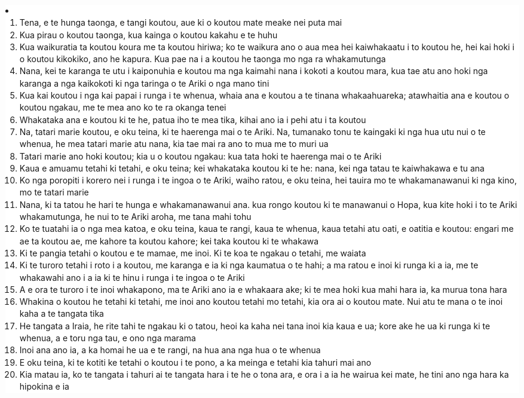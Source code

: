   <li>
    <ol>
      <li>Tena, e te hunga taonga, e tangi koutou, aue ki o koutou mate meake nei puta mai</li>
      <li>Kua pirau o koutou taonga, kua kainga o koutou kakahu e te huhu</li>
      <li>Kua waikuratia ta koutou koura me ta koutou hiriwa; ko te waikura ano o aua mea hei kaiwhakaatu i to koutou he, hei kai hoki i o koutou kikokiko, ano he kapura. Kua pae na i a koutou he taonga mo nga ra whakamutunga</li>
      <li>Nana, kei te karanga te utu i kaiponuhia e koutou ma nga kaimahi nana i kokoti a koutou mara, kua tae atu ano hoki nga karanga a nga kaikokoti ki nga taringa o te Ariki o nga mano tini</li>
      <li>Kua kai koutou i nga kai papai i runga i te whenua, whaia ana e koutou a te tinana whakaahuareka; atawhaitia ana e koutou o koutou ngakau, me te mea ano ko te ra okanga tenei</li>
      <li>Whakataka ana e koutou ki te he, patua iho te mea tika, kihai ano ia i pehi atu i ta koutou</li>
      <li>Na, tatari marie koutou, e oku teina, ki te haerenga mai o te Ariki. Na, tumanako tonu te kaingaki ki nga hua utu nui o te whenua, he mea tatari marie atu nana, kia tae mai ra ano to mua me to muri ua</li>
      <li>Tatari marie ano hoki koutou; kia u o koutou ngakau: kua tata hoki te haerenga mai o te Ariki</li>
      <li>Kaua e amuamu tetahi ki tetahi, e oku teina; kei whakataka koutou ki te he: nana, kei nga tatau te kaiwhakawa e tu ana</li>
      <li>Ko nga poropiti i korero nei i runga i te ingoa o te Ariki, waiho ratou, e oku teina, hei tauira mo te whakamanawanui ki nga kino, mo te tatari marie</li>
      <li>Nana, ki ta tatou he hari te hunga e whakamanawanui ana. kua rongo koutou ki te manawanui o Hopa, kua kite hoki i to te Ariki whakamutunga, he nui to te Ariki aroha, me tana mahi tohu</li>
      <li>Ko te tuatahi ia o nga mea katoa, e oku teina, kaua te rangi, kaua te whenua, kaua tetahi atu oati, e oatitia e koutou: engari me ae ta koutou ae, me kahore ta koutou kahore; kei taka koutou ki te whakawa</li>
      <li>Ki te pangia tetahi o koutou e te mamae, me inoi. Ki te koa te ngakau o tetahi, me waiata</li>
      <li>Ki te turoro tetahi i roto i a koutou, me karanga e ia ki nga kaumatua o te hahi; a ma ratou e inoi ki runga ki a ia, me te whakawahi ano i a ia ki te hinu i runga i te ingoa o te Ariki</li>
      <li>A e ora te turoro i te inoi whakapono, ma te Ariki ano ia e whakaara ake; ki te mea hoki kua mahi hara ia, ka murua tona hara</li>
      <li>Whakina o koutou he tetahi ki tetahi, me inoi ano koutou tetahi mo tetahi, kia ora ai o koutou mate. Nui atu te mana o te inoi kaha a te tangata tika</li>
      <li>He tangata a Iraia, he rite tahi te ngakau ki o tatou, heoi ka kaha nei tana inoi kia kaua e ua; kore ake he ua ki runga ki te whenua, a e toru nga tau, e ono nga marama</li>
      <li>Inoi ana ano ia, a ka homai he ua e te rangi, na hua ana nga hua o te whenua</li>
      <li>E oku teina, ki te kotiti ke tetahi o koutou i te pono, a ka meinga e tetahi kia tahuri mai ano</li>
      <li>Kia matau ia, ko te tangata i tahuri ai te tangata hara i te he o tona ara, e ora i a ia he wairua kei mate, he tini ano nga hara ka hipokina e ia</li>
    </ol>
  </li>
</ol>